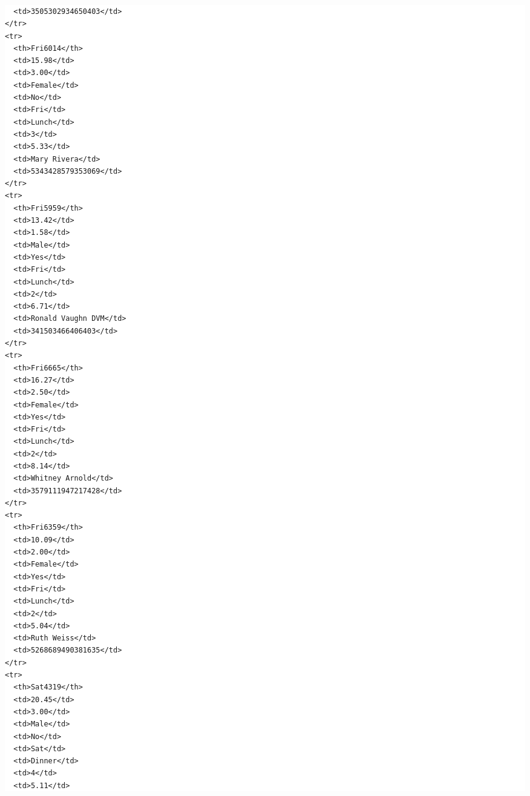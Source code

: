       <td>3505302934650403</td>
    </tr>
    <tr>
      <th>Fri6014</th>
      <td>15.98</td>
      <td>3.00</td>
      <td>Female</td>
      <td>No</td>
      <td>Fri</td>
      <td>Lunch</td>
      <td>3</td>
      <td>5.33</td>
      <td>Mary Rivera</td>
      <td>5343428579353069</td>
    </tr>
    <tr>
      <th>Fri5959</th>
      <td>13.42</td>
      <td>1.58</td>
      <td>Male</td>
      <td>Yes</td>
      <td>Fri</td>
      <td>Lunch</td>
      <td>2</td>
      <td>6.71</td>
      <td>Ronald Vaughn DVM</td>
      <td>341503466406403</td>
    </tr>
    <tr>
      <th>Fri6665</th>
      <td>16.27</td>
      <td>2.50</td>
      <td>Female</td>
      <td>Yes</td>
      <td>Fri</td>
      <td>Lunch</td>
      <td>2</td>
      <td>8.14</td>
      <td>Whitney Arnold</td>
      <td>3579111947217428</td>
    </tr>
    <tr>
      <th>Fri6359</th>
      <td>10.09</td>
      <td>2.00</td>
      <td>Female</td>
      <td>Yes</td>
      <td>Fri</td>
      <td>Lunch</td>
      <td>2</td>
      <td>5.04</td>
      <td>Ruth Weiss</td>
      <td>5268689490381635</td>
    </tr>
    <tr>
      <th>Sat4319</th>
      <td>20.45</td>
      <td>3.00</td>
      <td>Male</td>
      <td>No</td>
      <td>Sat</td>
      <td>Dinner</td>
      <td>4</td>
      <td>5.11</td>